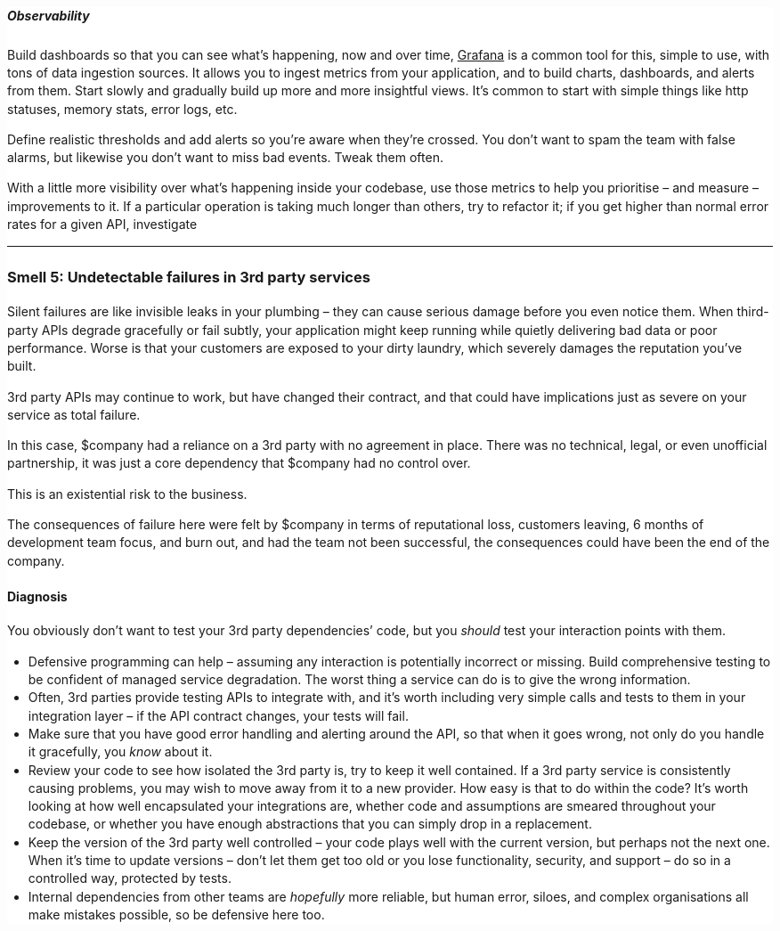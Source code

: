 ##### Observability

Build dashboards so that you can see what’s happening, now and over time, [Grafana](https://grafana.com/) is a common tool for this, simple to use, with tons of data ingestion sources.
It allows you to ingest metrics from your application, and to build charts, dashboards, and alerts from them.
Start slowly and gradually build up more and more insightful views.
It’s common to start with simple things like http statuses, memory stats, error logs, etc.

Define realistic thresholds and add alerts so you’re aware when they’re crossed.
You don’t want to spam the team with false alarms, but likewise you don’t want to miss bad events.
Tweak them often.

With a little more visibility over what’s happening inside your codebase, use those metrics to help you prioritise – and measure – improvements to it.
If a particular operation is taking much longer than others, try to refactor it; if you get higher than normal error rates for a given API, investigate

***

### Smell 5: Undetectable failures in 3rd party services

Silent failures are like invisible leaks in your plumbing – they can cause serious damage before you even notice them.
When third-party APIs degrade gracefully or fail subtly, your application might keep running while quietly delivering bad data or poor performance.
Worse is that your customers are exposed to your dirty laundry, which severely damages the reputation you’ve built.

3rd party APIs may continue to work, but have changed their contract, and that could have implications just as severe on your service as total failure.

In this case, $company had a reliance on a 3rd party with no agreement in place.
There was no technical, legal, or even unofficial partnership, it was just a core dependency that $company had no control over.

This is an existential risk to the business.

The consequences of failure here were felt by $company in terms of reputational loss, customers leaving, 6 months of development team focus, and burn out, and had the team not been successful, the consequences could have been the end of the company.

#### Diagnosis

You obviously don’t want to test your 3rd party dependencies’ code, but you *should* test your interaction points with them.

* Defensive programming can help – assuming any interaction is potentially incorrect or missing.
  Build comprehensive testing to be confident of managed service degradation.
  The worst thing a service can do is to give the wrong information.
* Often, 3rd parties provide testing APIs to integrate with, and it’s worth including very simple calls and tests to them in your integration layer – if the API contract changes, your tests will fail.
* Make sure that you have good error handling and alerting around the API, so that when it goes wrong, not only do you handle it gracefully, you *know* about it.
* Review your code to see how isolated the 3rd party is, try to keep it well contained.
  If a 3rd party service is consistently causing problems, you may wish to move away from it to a new provider.
  How easy is that to do within the code? It’s worth looking at how well encapsulated your integrations are, whether code and assumptions are smeared throughout your codebase, or whether you have enough abstractions that you can simply drop in a replacement.
* Keep the version of the 3rd party well controlled – your code plays well with the current version, but perhaps not the next one.
  When it’s time to update versions – don’t let them get too old or you lose functionality, security, and support – do so in a controlled way, protected by tests.
* Internal dependencies from other teams are *hopefully* more reliable, but human error, siloes, and complex organisations all make mistakes possible, so be defensive here too.